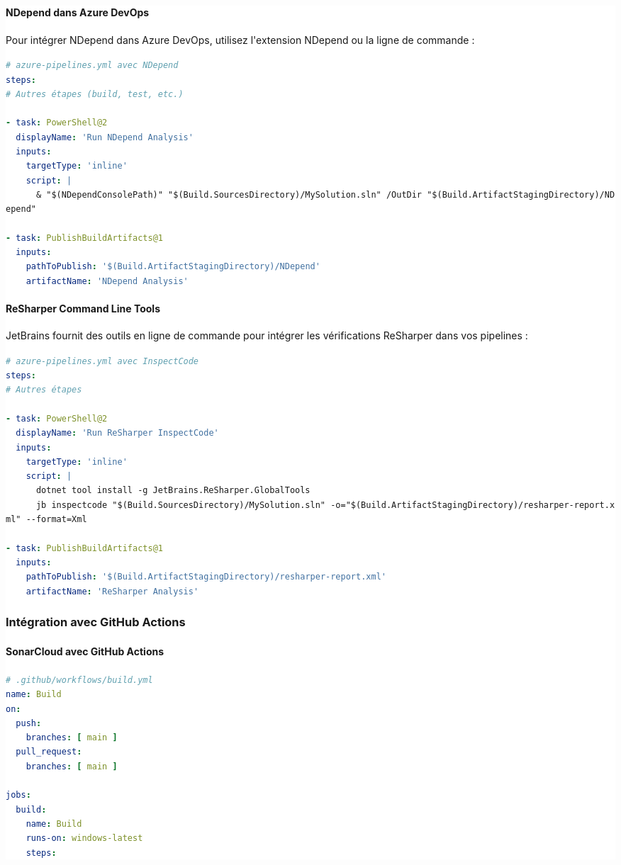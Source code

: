 #### NDepend dans Azure DevOps

Pour intégrer NDepend dans Azure DevOps, utilisez l'extension NDepend ou la ligne de commande :

```yaml
# azure-pipelines.yml avec NDepend
steps:
# Autres étapes (build, test, etc.)

- task: PowerShell@2
  displayName: 'Run NDepend Analysis'
  inputs:
    targetType: 'inline'
    script: |
      & "$(NDependConsolePath)" "$(Build.SourcesDirectory)/MySolution.sln" /OutDir "$(Build.ArtifactStagingDirectory)/NDepend"

- task: PublishBuildArtifacts@1
  inputs:
    pathToPublish: '$(Build.ArtifactStagingDirectory)/NDepend'
    artifactName: 'NDepend Analysis'
```

#### ReSharper Command Line Tools

JetBrains fournit des outils en ligne de commande pour intégrer les vérifications ReSharper dans vos pipelines :

```yaml
# azure-pipelines.yml avec InspectCode
steps:
# Autres étapes

- task: PowerShell@2
  displayName: 'Run ReSharper InspectCode'
  inputs:
    targetType: 'inline'
    script: |
      dotnet tool install -g JetBrains.ReSharper.GlobalTools
      jb inspectcode "$(Build.SourcesDirectory)/MySolution.sln" -o="$(Build.ArtifactStagingDirectory)/resharper-report.xml" --format=Xml

- task: PublishBuildArtifacts@1
  inputs:
    pathToPublish: '$(Build.ArtifactStagingDirectory)/resharper-report.xml'
    artifactName: 'ReSharper Analysis'
```

### Intégration avec GitHub Actions

#### SonarCloud avec GitHub Actions

```yaml
# .github/workflows/build.yml
name: Build
on:
  push:
    branches: [ main ]
  pull_request:
    branches: [ main ]

jobs:
  build:
    name: Build
    runs-on: windows-latest
    steps:
```